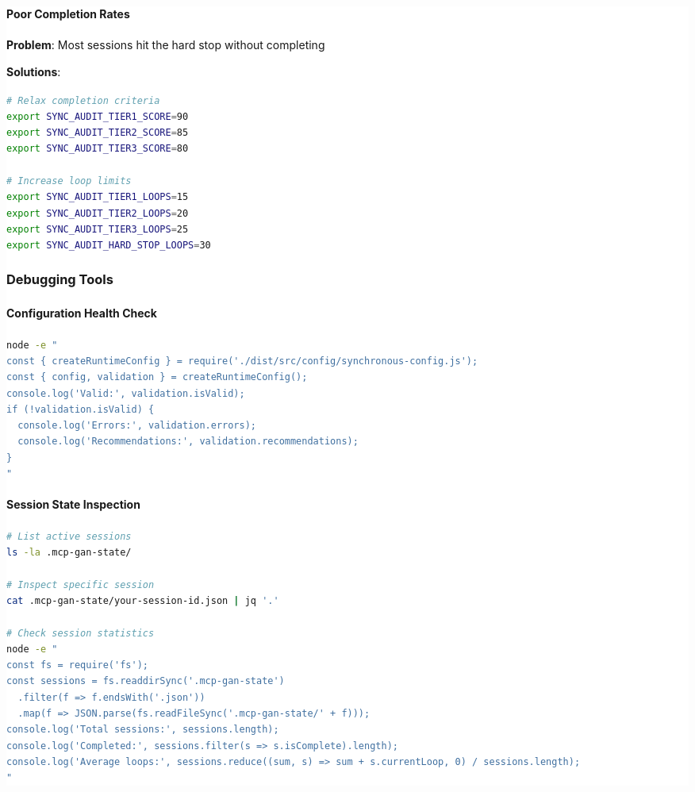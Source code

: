 #### Poor Completion Rates
**Problem**: Most sessions hit the hard stop without completing

**Solutions**:
```bash
# Relax completion criteria
export SYNC_AUDIT_TIER1_SCORE=90
export SYNC_AUDIT_TIER2_SCORE=85
export SYNC_AUDIT_TIER3_SCORE=80

# Increase loop limits
export SYNC_AUDIT_TIER1_LOOPS=15
export SYNC_AUDIT_TIER2_LOOPS=20
export SYNC_AUDIT_TIER3_LOOPS=25
export SYNC_AUDIT_HARD_STOP_LOOPS=30
```

### Debugging Tools

#### Configuration Health Check
```bash
node -e "
const { createRuntimeConfig } = require('./dist/src/config/synchronous-config.js');
const { config, validation } = createRuntimeConfig();
console.log('Valid:', validation.isValid);
if (!validation.isValid) {
  console.log('Errors:', validation.errors);
  console.log('Recommendations:', validation.recommendations);
}
"
```

#### Session State Inspection
```bash
# List active sessions
ls -la .mcp-gan-state/

# Inspect specific session
cat .mcp-gan-state/your-session-id.json | jq '.'

# Check session statistics
node -e "
const fs = require('fs');
const sessions = fs.readdirSync('.mcp-gan-state')
  .filter(f => f.endsWith('.json'))
  .map(f => JSON.parse(fs.readFileSync('.mcp-gan-state/' + f)));
console.log('Total sessions:', sessions.length);
console.log('Completed:', sessions.filter(s => s.isComplete).length);
console.log('Average loops:', sessions.reduce((sum, s) => sum + s.currentLoop, 0) / sessions.length);
"
```
